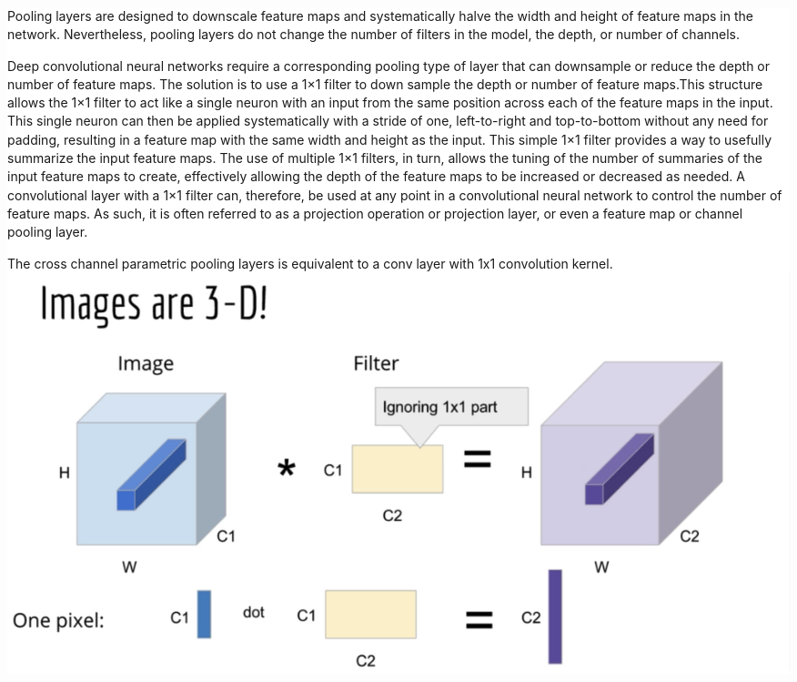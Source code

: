 Pooling layers are designed to downscale feature maps and systematically halve the width and height of feature maps in the network. Nevertheless, pooling layers do not change the number of filters in the model, the depth, or number of channels.

Deep convolutional neural networks require a corresponding pooling type of layer that can downsample or reduce the depth or number of feature maps.
The solution is to use a 1×1 filter to down sample the depth or number of feature maps.This structure allows the 1×1 filter to act like a single neuron with an input from the same position across each of the feature maps in the input. This single neuron can then be applied systematically with a stride of one, left-to-right and top-to-bottom without any need for padding, resulting in a feature map with the same width and height as the input. This simple 1×1 filter provides a way to usefully summarize the input feature maps. The use of multiple 1×1 filters, in turn, allows the tuning of the number of summaries of the input feature maps to create, effectively allowing the depth of the feature maps to be increased or decreased as needed. A convolutional layer with a 1×1 filter can, therefore, be used at any point in a convolutional neural network to control the number of feature maps. As such, it is often referred to as a projection operation or projection layer, or even a feature map or channel pooling layer.


The cross channel parametric pooling layers is equivalent to a conv layer with 1x1 convolution kernel.
![Tux, the Linux mascot](./figures/1x1.png)